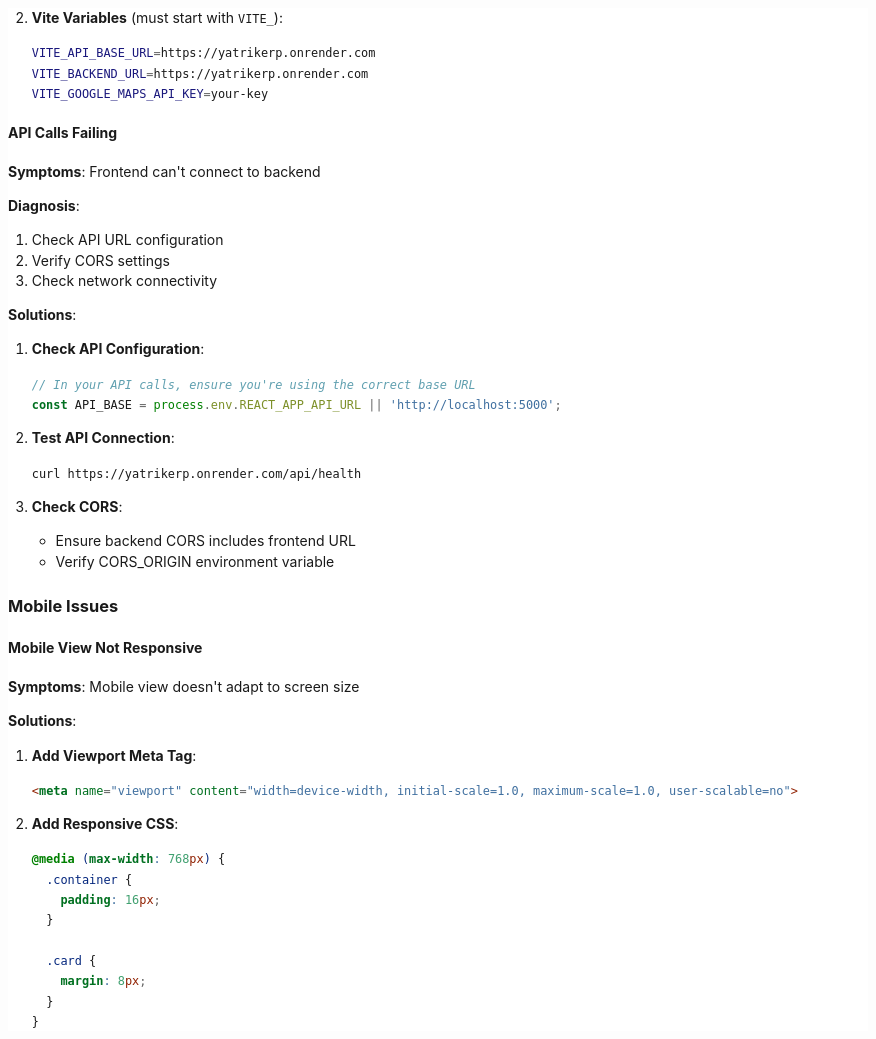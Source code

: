 2. **Vite Variables** (must start with `VITE_`):
   ```bash
   VITE_API_BASE_URL=https://yatrikerp.onrender.com
   VITE_BACKEND_URL=https://yatrikerp.onrender.com
   VITE_GOOGLE_MAPS_API_KEY=your-key
   ```

#### API Calls Failing
**Symptoms**: Frontend can't connect to backend

**Diagnosis**:
1. Check API URL configuration
2. Verify CORS settings
3. Check network connectivity

**Solutions**:
1. **Check API Configuration**:
   ```javascript
   // In your API calls, ensure you're using the correct base URL
   const API_BASE = process.env.REACT_APP_API_URL || 'http://localhost:5000';
   ```

2. **Test API Connection**:
   ```bash
   curl https://yatrikerp.onrender.com/api/health
   ```

3. **Check CORS**:
   - Ensure backend CORS includes frontend URL
   - Verify CORS_ORIGIN environment variable

### Mobile Issues

#### Mobile View Not Responsive
**Symptoms**: Mobile view doesn't adapt to screen size

**Solutions**:
1. **Add Viewport Meta Tag**:
   ```html
   <meta name="viewport" content="width=device-width, initial-scale=1.0, maximum-scale=1.0, user-scalable=no">
   ```

2. **Add Responsive CSS**:
   ```css
   @media (max-width: 768px) {
     .container {
       padding: 16px;
     }
     
     .card {
       margin: 8px;
     }
   }
   ```
